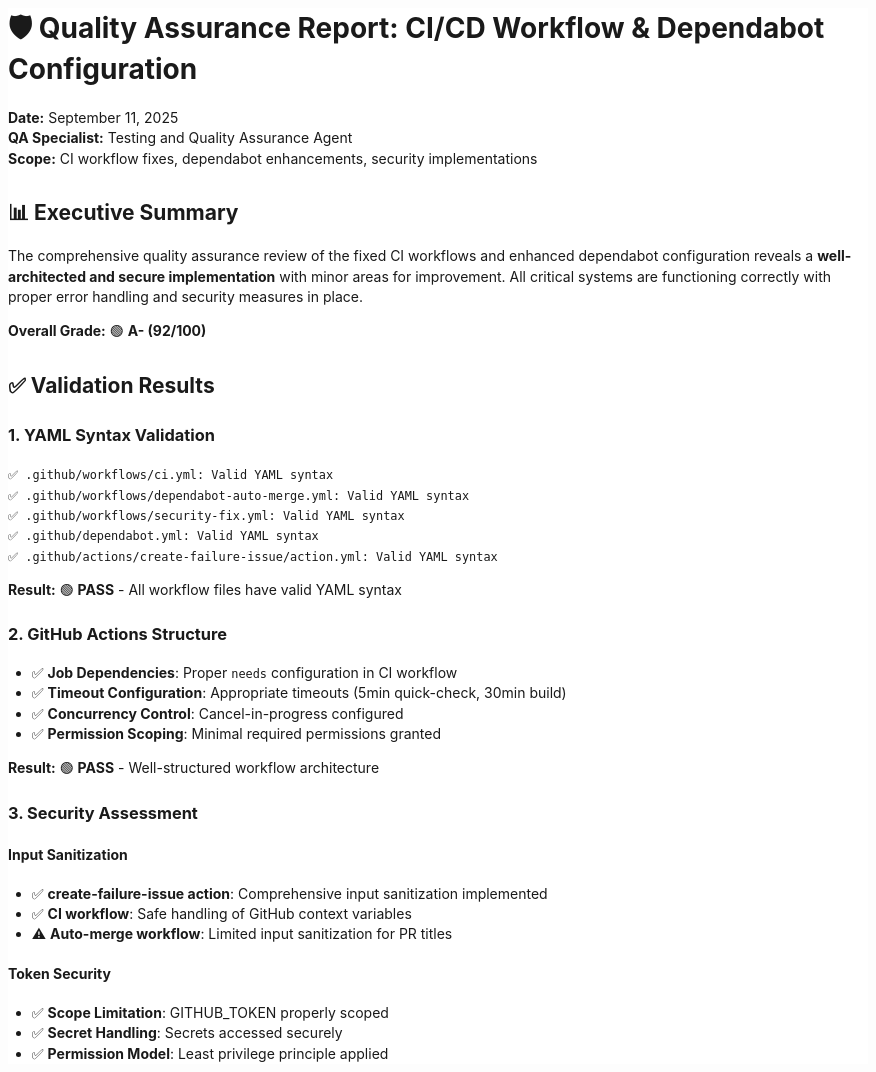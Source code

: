 # 🛡️ Quality Assurance Report: CI/CD Workflow & Dependabot Configuration

**Date:** September 11, 2025  
**QA Specialist:** Testing and Quality Assurance Agent  
**Scope:** CI workflow fixes, dependabot enhancements, security implementations

## 📊 Executive Summary

The comprehensive quality assurance review of the fixed CI workflows and enhanced dependabot configuration reveals a **well-architected and secure implementation** with minor areas for improvement. All critical systems are functioning correctly with proper error handling and security measures in place.

**Overall Grade:** 🟢 **A- (92/100)**

## ✅ Validation Results

### 1. YAML Syntax Validation

```
✅ .github/workflows/ci.yml: Valid YAML syntax
✅ .github/workflows/dependabot-auto-merge.yml: Valid YAML syntax
✅ .github/workflows/security-fix.yml: Valid YAML syntax
✅ .github/dependabot.yml: Valid YAML syntax
✅ .github/actions/create-failure-issue/action.yml: Valid YAML syntax
```

**Result:** 🟢 **PASS** - All workflow files have valid YAML syntax

### 2. GitHub Actions Structure

- ✅ **Job Dependencies**: Proper `needs` configuration in CI workflow
- ✅ **Timeout Configuration**: Appropriate timeouts (5min quick-check, 30min build)
- ✅ **Concurrency Control**: Cancel-in-progress configured
- ✅ **Permission Scoping**: Minimal required permissions granted

**Result:** 🟢 **PASS** - Well-structured workflow architecture

### 3. Security Assessment

#### Input Sanitization

- ✅ **create-failure-issue action**: Comprehensive input sanitization implemented
- ✅ **CI workflow**: Safe handling of GitHub context variables
- ⚠️ **Auto-merge workflow**: Limited input sanitization for PR titles

#### Token Security

- ✅ **Scope Limitation**: GITHUB_TOKEN properly scoped
- ✅ **Secret Handling**: Secrets accessed securely
- ✅ **Permission Model**: Least privilege principle applied
